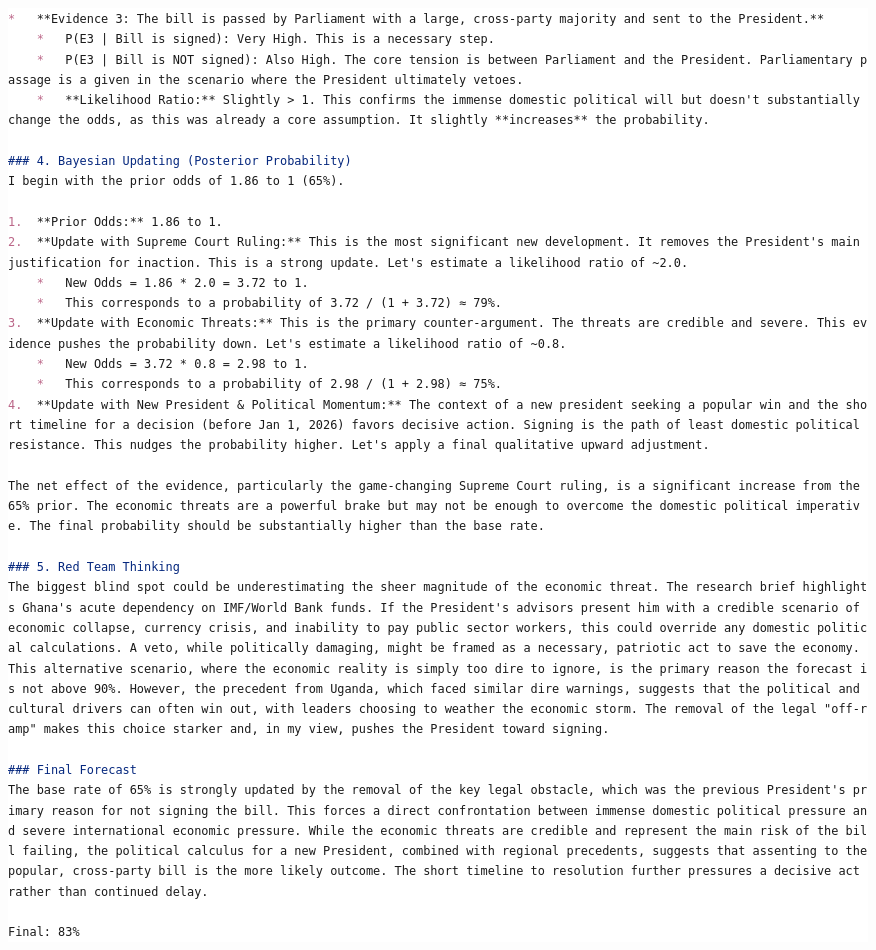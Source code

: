 ```md
*   **Evidence 3: The bill is passed by Parliament with a large, cross-party majority and sent to the President.**
    *   P(E3 | Bill is signed): Very High. This is a necessary step.
    *   P(E3 | Bill is NOT signed): Also High. The core tension is between Parliament and the President. Parliamentary passage is a given in the scenario where the President ultimately vetoes.
    *   **Likelihood Ratio:** Slightly > 1. This confirms the immense domestic political will but doesn't substantially change the odds, as this was already a core assumption. It slightly **increases** the probability.

### 4. Bayesian Updating (Posterior Probability)
I begin with the prior odds of 1.86 to 1 (65%).

1.  **Prior Odds:** 1.86 to 1.
2.  **Update with Supreme Court Ruling:** This is the most significant new development. It removes the President's main justification for inaction. This is a strong update. Let's estimate a likelihood ratio of ~2.0.
    *   New Odds = 1.86 * 2.0 = 3.72 to 1.
    *   This corresponds to a probability of 3.72 / (1 + 3.72) ≈ 79%.
3.  **Update with Economic Threats:** This is the primary counter-argument. The threats are credible and severe. This evidence pushes the probability down. Let's estimate a likelihood ratio of ~0.8.
    *   New Odds = 3.72 * 0.8 = 2.98 to 1.
    *   This corresponds to a probability of 2.98 / (1 + 2.98) ≈ 75%.
4.  **Update with New President & Political Momentum:** The context of a new president seeking a popular win and the short timeline for a decision (before Jan 1, 2026) favors decisive action. Signing is the path of least domestic political resistance. This nudges the probability higher. Let's apply a final qualitative upward adjustment.

The net effect of the evidence, particularly the game-changing Supreme Court ruling, is a significant increase from the 65% prior. The economic threats are a powerful brake but may not be enough to overcome the domestic political imperative. The final probability should be substantially higher than the base rate.

### 5. Red Team Thinking
The biggest blind spot could be underestimating the sheer magnitude of the economic threat. The research brief highlights Ghana's acute dependency on IMF/World Bank funds. If the President's advisors present him with a credible scenario of economic collapse, currency crisis, and inability to pay public sector workers, this could override any domestic political calculations. A veto, while politically damaging, might be framed as a necessary, patriotic act to save the economy. This alternative scenario, where the economic reality is simply too dire to ignore, is the primary reason the forecast is not above 90%. However, the precedent from Uganda, which faced similar dire warnings, suggests that the political and cultural drivers can often win out, with leaders choosing to weather the economic storm. The removal of the legal "off-ramp" makes this choice starker and, in my view, pushes the President toward signing.

### Final Forecast
The base rate of 65% is strongly updated by the removal of the key legal obstacle, which was the previous President's primary reason for not signing the bill. This forces a direct confrontation between immense domestic political pressure and severe international economic pressure. While the economic threats are credible and represent the main risk of the bill failing, the political calculus for a new President, combined with regional precedents, suggests that assenting to the popular, cross-party bill is the more likely outcome. The short timeline to resolution further pressures a decisive act rather than continued delay.

Final: 83%

```
